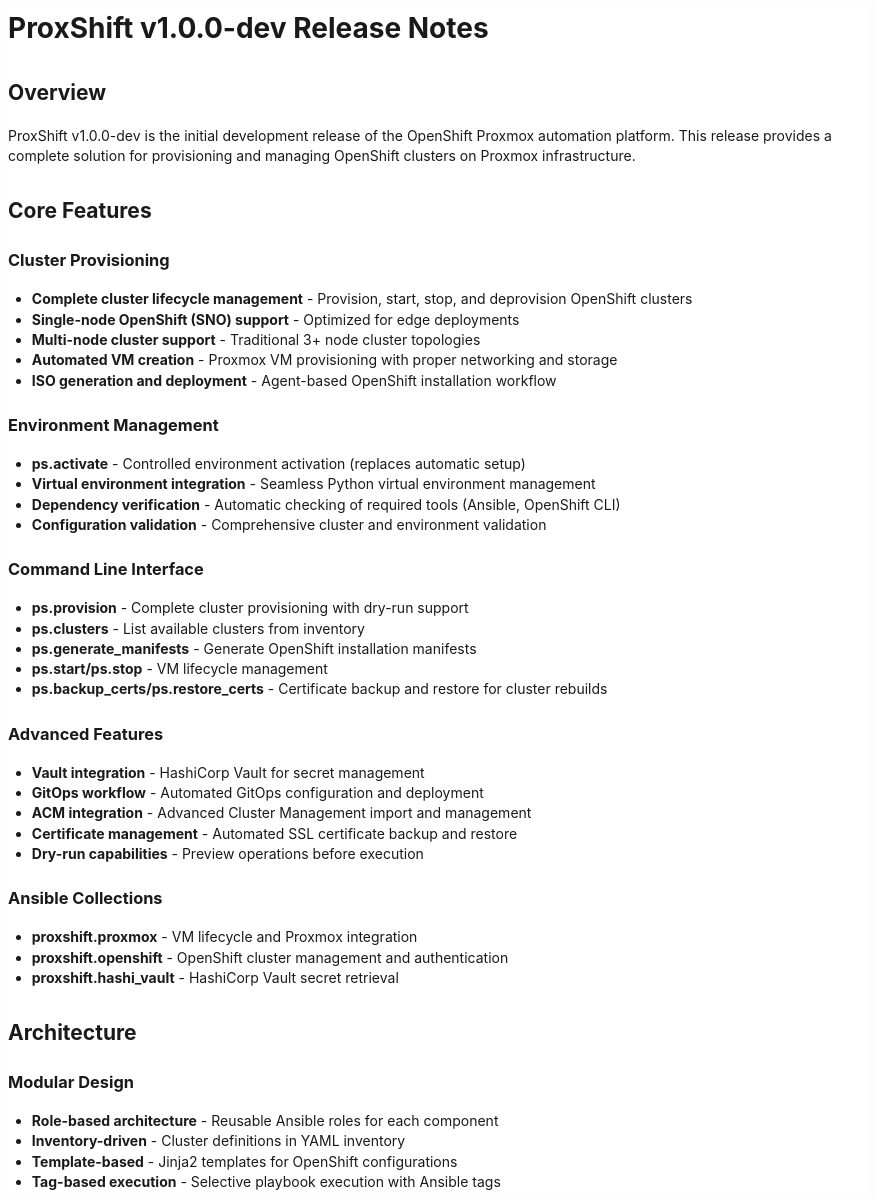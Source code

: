 # ProxShift v1.0.0-dev Release Notes

## Overview

ProxShift v1.0.0-dev is the initial development release of the OpenShift Proxmox automation platform. This release provides a complete solution for provisioning and managing OpenShift clusters on Proxmox infrastructure.

## Core Features

### Cluster Provisioning
- **Complete cluster lifecycle management** - Provision, start, stop, and deprovision OpenShift clusters
- **Single-node OpenShift (SNO) support** - Optimized for edge deployments
- **Multi-node cluster support** - Traditional 3+ node cluster topologies
- **Automated VM creation** - Proxmox VM provisioning with proper networking and storage
- **ISO generation and deployment** - Agent-based OpenShift installation workflow

### Environment Management
- **ps.activate** - Controlled environment activation (replaces automatic setup)
- **Virtual environment integration** - Seamless Python virtual environment management
- **Dependency verification** - Automatic checking of required tools (Ansible, OpenShift CLI)
- **Configuration validation** - Comprehensive cluster and environment validation

### Command Line Interface
- **ps.provision** - Complete cluster provisioning with dry-run support
- **ps.clusters** - List available clusters from inventory
- **ps.generate_manifests** - Generate OpenShift installation manifests
- **ps.start/ps.stop** - VM lifecycle management
- **ps.backup_certs/ps.restore_certs** - Certificate backup and restore for cluster rebuilds

### Advanced Features
- **Vault integration** - HashiCorp Vault for secret management
- **GitOps workflow** - Automated GitOps configuration and deployment
- **ACM integration** - Advanced Cluster Management import and management
- **Certificate management** - Automated SSL certificate backup and restore
- **Dry-run capabilities** - Preview operations before execution

### Ansible Collections
- **proxshift.proxmox** - VM lifecycle and Proxmox integration
- **proxshift.openshift** - OpenShift cluster management and authentication
- **proxshift.hashi_vault** - HashiCorp Vault secret retrieval

## Architecture

### Modular Design
- **Role-based architecture** - Reusable Ansible roles for each component
- **Inventory-driven** - Cluster definitions in YAML inventory
- **Template-based** - Jinja2 templates for OpenShift configurations
- **Tag-based execution** - Selective playbook execution with Ansible tags
